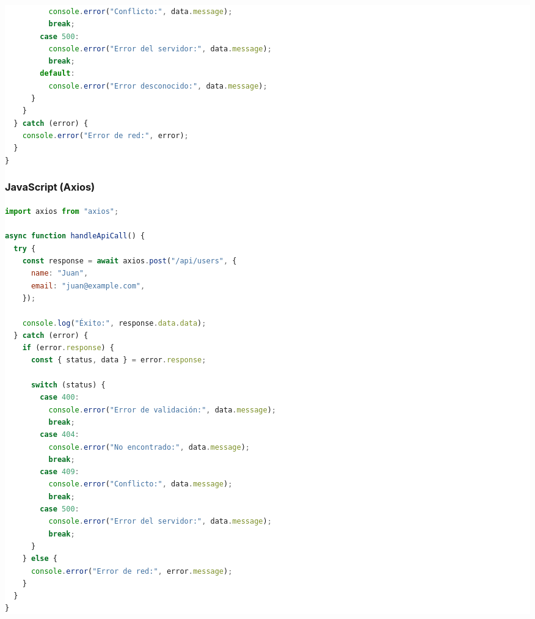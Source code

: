 ```javascript
          console.error("Conflicto:", data.message);
          break;
        case 500:
          console.error("Error del servidor:", data.message);
          break;
        default:
          console.error("Error desconocido:", data.message);
      }
    }
  } catch (error) {
    console.error("Error de red:", error);
  }
}
```

### JavaScript (Axios)

```javascript
import axios from "axios";

async function handleApiCall() {
  try {
    const response = await axios.post("/api/users", {
      name: "Juan",
      email: "juan@example.com",
    });

    console.log("Éxito:", response.data.data);
  } catch (error) {
    if (error.response) {
      const { status, data } = error.response;

      switch (status) {
        case 400:
          console.error("Error de validación:", data.message);
          break;
        case 404:
          console.error("No encontrado:", data.message);
          break;
        case 409:
          console.error("Conflicto:", data.message);
          break;
        case 500:
          console.error("Error del servidor:", data.message);
          break;
      }
    } else {
      console.error("Error de red:", error.message);
    }
  }
}
```
